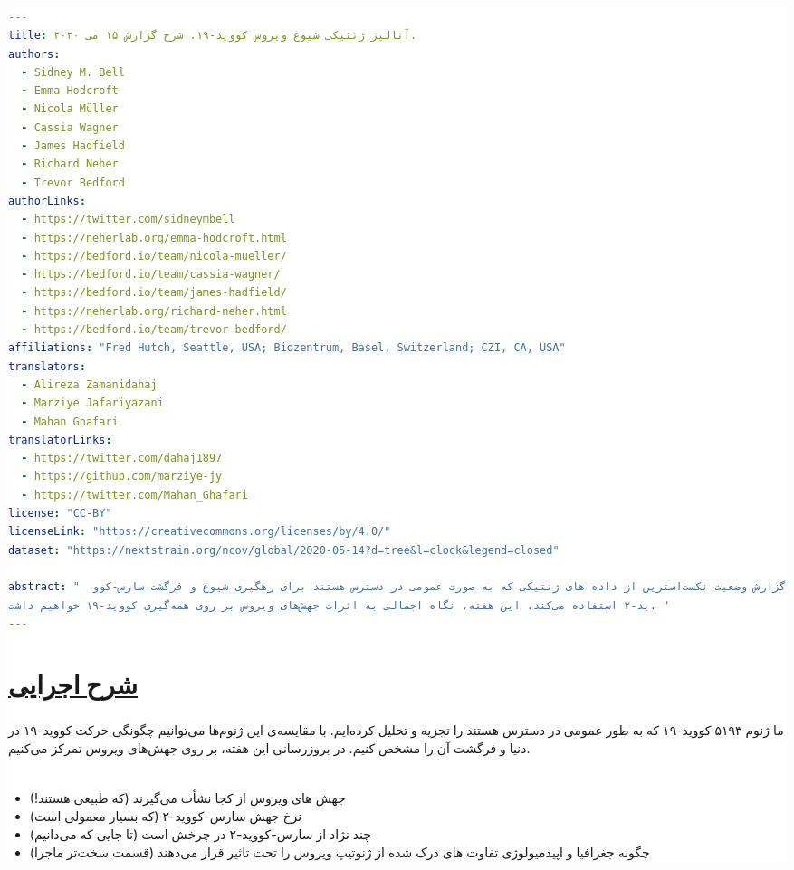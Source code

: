 ```yaml
---
title: آنالیز ژنتیکی شیوع ویروس کووید-۱۹. شرح گزارش ۱۵ می ۲۰۲۰.
authors:
  - Sidney M. Bell
  - Emma Hodcroft
  - Nicola Müller
  - Cassia Wagner
  - James Hadfield
  - Richard Neher
  - Trevor Bedford
authorLinks:
  - https://twitter.com/sidneymbell
  - https://neherlab.org/emma-hodcroft.html
  - https://bedford.io/team/nicola-mueller/
  - https://bedford.io/team/cassia-wagner/
  - https://bedford.io/team/james-hadfield/
  - https://neherlab.org/richard-neher.html
  - https://bedford.io/team/trevor-bedford/
affiliations: "Fred Hutch, Seattle, USA; Biozentrum, Basel, Switzerland; CZI, CA, USA"
translators:
  - Alireza Zamanidahaj
  - Marziye Jafariyazani
  - Mahan Ghafari
translatorLinks:
  - https://twitter.com/dahaj1897
  - https://github.com/marziye-jy
  - https://twitter.com/Mahan_Ghafari
license: "CC-BY"
licenseLink: "https://creativecommons.org/licenses/by/4.0/"
dataset: "https://nextstrain.org/ncov/global/2020-05-14?d=tree&l=clock&legend=closed"

abstract: "  گزارش وضعیت نکست‌استرین از داده های ژنتیکی که به صورت عمومی در دسترس هستند برای رهگیری شیوع و فرگشت سارس-کووید-۲ استفاده می‌کند. این هفته، نگاه اجمالی به اثرات جهش‌های ویروس بر روی همه‌گیری کووید-۱۹ خواهیم داشت. " 
---
```







# [شرح اجرایی](https://nextstrain.org/ncov/global/2020-05-14?d=tree,entropy&p=grid)

ما ژنوم ۵۱۹۳ کووید-۱۹ که به طور عمومی در دسترس هستند را تجزیه و تحلیل کرده‌ایم. با مقایسه‌ی این ژنوم‌ها می‌توانیم چگونگی حرکت کووید-۱۹ در دنیا و فرگشت آن را مشخص کنیم. در بروزرسانی این هفته، بر روی جهش‌های ویروس تمرکز می‌کنیم.
<br><br>
* جهش ‌های ویروس از کجا نشأت می‌گیرند (که طبیعی هستند!)  
* نرخ جهش سارس-کووید-۲ (که بسیار معمولی است)
* چند نژاد از سارس-کووید-۲ در چرخش است (تا جایی که می‌دانیم)
* چگونه جغرافیا و اپیدمیولوژی تفاوت های درک شده از ژنوتیپ ویروس را تحت تاثیر قرار می‌دهند (قسمت سخت‌تر ماجرا) 
